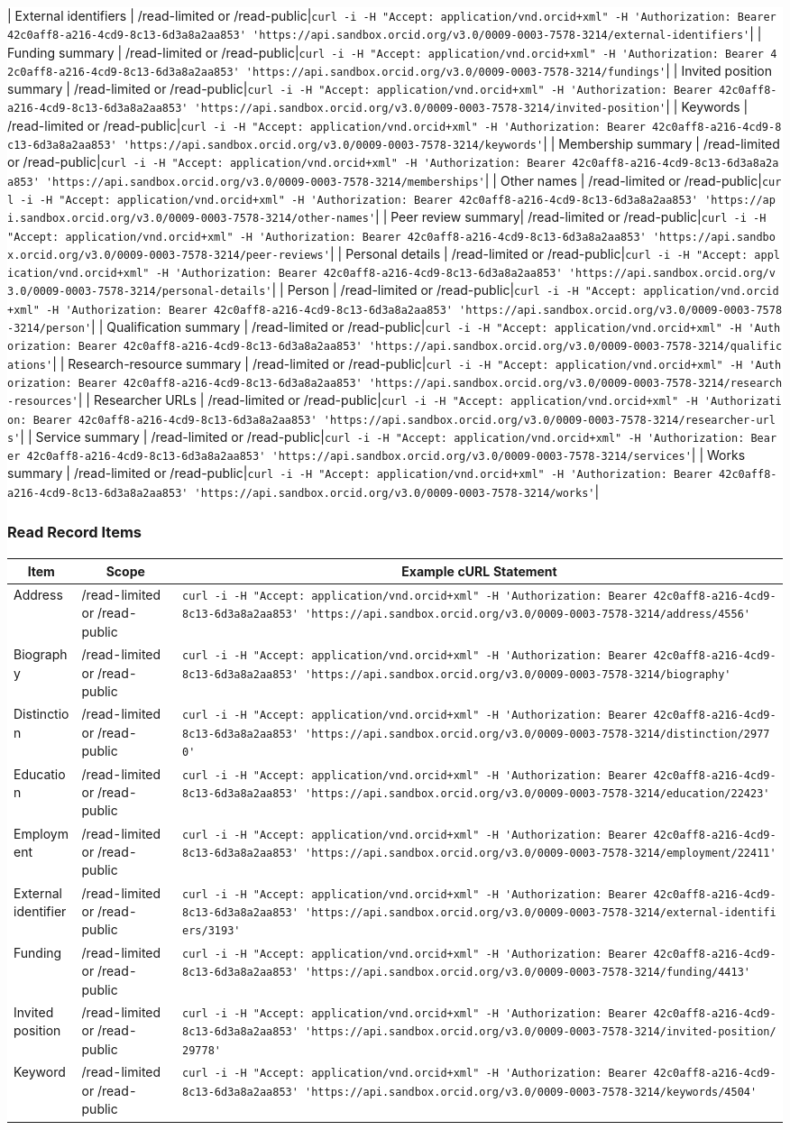 | External identifiers	| /read-limited or /read-public|```curl -i -H "Accept: application/vnd.orcid+xml" -H 'Authorization: Bearer 42c0aff8-a216-4cd9-8c13-6d3a8a2aa853' 'https://api.sandbox.orcid.org/v3.0/0009-0003-7578-3214/external-identifiers'```|
| Funding summary    | /read-limited or /read-public|```curl -i -H "Accept: application/vnd.orcid+xml" -H 'Authorization: Bearer 42c0aff8-a216-4cd9-8c13-6d3a8a2aa853' 'https://api.sandbox.orcid.org/v3.0/0009-0003-7578-3214/fundings'```|
| Invited position summary    | /read-limited or /read-public|```curl -i -H "Accept: application/vnd.orcid+xml" -H 'Authorization: Bearer 42c0aff8-a216-4cd9-8c13-6d3a8a2aa853' 'https://api.sandbox.orcid.org/v3.0/0009-0003-7578-3214/invited-position'```|
| Keywords     		 | /read-limited or /read-public|```curl -i -H "Accept: application/vnd.orcid+xml" -H 'Authorization: Bearer 42c0aff8-a216-4cd9-8c13-6d3a8a2aa853' 'https://api.sandbox.orcid.org/v3.0/0009-0003-7578-3214/keywords'```|
| Membership summary    		 | /read-limited or /read-public|```curl -i -H "Accept: application/vnd.orcid+xml" -H 'Authorization: Bearer 42c0aff8-a216-4cd9-8c13-6d3a8a2aa853' 'https://api.sandbox.orcid.org/v3.0/0009-0003-7578-3214/memberships'```|
| Other names     	 | /read-limited or /read-public|```curl -i -H "Accept: application/vnd.orcid+xml" -H 'Authorization: Bearer 42c0aff8-a216-4cd9-8c13-6d3a8a2aa853' 'https://api.sandbox.orcid.org/v3.0/0009-0003-7578-3214/other-names'```|
| Peer review summary| /read-limited or /read-public|```curl -i -H "Accept: application/vnd.orcid+xml" -H 'Authorization: Bearer 42c0aff8-a216-4cd9-8c13-6d3a8a2aa853' 'https://api.sandbox.orcid.org/v3.0/0009-0003-7578-3214/peer-reviews'```|
| Personal details	 | /read-limited or /read-public|```curl -i -H "Accept: application/vnd.orcid+xml" -H 'Authorization: Bearer 42c0aff8-a216-4cd9-8c13-6d3a8a2aa853' 'https://api.sandbox.orcid.org/v3.0/0009-0003-7578-3214/personal-details'```|
| Person			 | /read-limited or /read-public|```curl -i -H "Accept: application/vnd.orcid+xml" -H 'Authorization: Bearer 42c0aff8-a216-4cd9-8c13-6d3a8a2aa853' 'https://api.sandbox.orcid.org/v3.0/0009-0003-7578-3214/person'```|
| Qualification summary			 | /read-limited or /read-public|```curl -i -H "Accept: application/vnd.orcid+xml" -H 'Authorization: Bearer 42c0aff8-a216-4cd9-8c13-6d3a8a2aa853' 'https://api.sandbox.orcid.org/v3.0/0009-0003-7578-3214/qualifications'```|
| Research-resource summary			 | /read-limited or /read-public|```curl -i -H "Accept: application/vnd.orcid+xml" -H 'Authorization: Bearer 42c0aff8-a216-4cd9-8c13-6d3a8a2aa853' 'https://api.sandbox.orcid.org/v3.0/0009-0003-7578-3214/research-resources'```|
| Researcher URLs    | /read-limited or /read-public|```curl -i -H "Accept: application/vnd.orcid+xml" -H 'Authorization: Bearer 42c0aff8-a216-4cd9-8c13-6d3a8a2aa853' 'https://api.sandbox.orcid.org/v3.0/0009-0003-7578-3214/researcher-urls'```|
| Service summary             | /read-limited or /read-public|```curl -i -H "Accept: application/vnd.orcid+xml" -H 'Authorization: Bearer 42c0aff8-a216-4cd9-8c13-6d3a8a2aa853' 'https://api.sandbox.orcid.org/v3.0/0009-0003-7578-3214/services'```|
| Works summary             | /read-limited or /read-public|```curl -i -H "Accept: application/vnd.orcid+xml" -H 'Authorization: Bearer 42c0aff8-a216-4cd9-8c13-6d3a8a2aa853' 'https://api.sandbox.orcid.org/v3.0/0009-0003-7578-3214/works'```|


### Read Record Items
| Item               |Scope               | Example cURL Statement                                         |
|--------------------|--------------------------|----------------------------------------------------------------|
| Address			 | /read-limited or /read-public|```curl -i -H "Accept: application/vnd.orcid+xml" -H 'Authorization: Bearer 42c0aff8-a216-4cd9-8c13-6d3a8a2aa853' 'https://api.sandbox.orcid.org/v3.0/0009-0003-7578-3214/address/4556'```|
| Biography			 | /read-limited or /read-public|```curl -i -H "Accept: application/vnd.orcid+xml" -H 'Authorization: Bearer 42c0aff8-a216-4cd9-8c13-6d3a8a2aa853' 'https://api.sandbox.orcid.org/v3.0/0009-0003-7578-3214/biography'```|
| Distinction          | /read-limited or /read-public|```curl -i -H "Accept: application/vnd.orcid+xml" -H 'Authorization: Bearer 42c0aff8-a216-4cd9-8c13-6d3a8a2aa853' 'https://api.sandbox.orcid.org/v3.0/0009-0003-7578-3214/distinction/29770'```|
| Education          | /read-limited or /read-public|```curl -i -H "Accept: application/vnd.orcid+xml" -H 'Authorization: Bearer 42c0aff8-a216-4cd9-8c13-6d3a8a2aa853' 'https://api.sandbox.orcid.org/v3.0/0009-0003-7578-3214/education/22423'```|
| Employment         | /read-limited or /read-public|```curl -i -H "Accept: application/vnd.orcid+xml" -H 'Authorization: Bearer 42c0aff8-a216-4cd9-8c13-6d3a8a2aa853' 'https://api.sandbox.orcid.org/v3.0/0009-0003-7578-3214/employment/22411'```|
| External identifier| /read-limited or /read-public|```curl -i -H "Accept: application/vnd.orcid+xml" -H 'Authorization: Bearer 42c0aff8-a216-4cd9-8c13-6d3a8a2aa853' 'https://api.sandbox.orcid.org/v3.0/0009-0003-7578-3214/external-identifiers/3193'```|
| Funding            | /read-limited or /read-public|```curl -i -H "Accept: application/vnd.orcid+xml" -H 'Authorization: Bearer 42c0aff8-a216-4cd9-8c13-6d3a8a2aa853' 'https://api.sandbox.orcid.org/v3.0/0009-0003-7578-3214/funding/4413'```|
| Invited position            | /read-limited or /read-public|```curl -i -H "Accept: application/vnd.orcid+xml" -H 'Authorization: Bearer 42c0aff8-a216-4cd9-8c13-6d3a8a2aa853' 'https://api.sandbox.orcid.org/v3.0/0009-0003-7578-3214/invited-position/29778'```|
| Keyword     		 | /read-limited or /read-public|```curl -i -H "Accept: application/vnd.orcid+xml" -H 'Authorization: Bearer 42c0aff8-a216-4cd9-8c13-6d3a8a2aa853' 'https://api.sandbox.orcid.org/v3.0/0009-0003-7578-3214/keywords/4504'```|